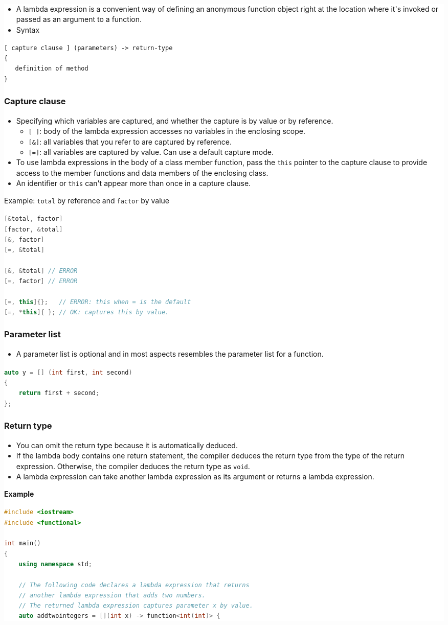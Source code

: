 - A lambda expression is a convenient way of defining an anonymous function object right at the location where it's invoked or passed as an argument to a function.
- Syntax

```{output}
[ capture clause ] (parameters) -> return-type  
{   
   definition of method   
} 
```

### Capture clause

- Specifying which variables are captured, and whether the capture is by value or by reference.
    + `[ ]`: body of the lambda expression accesses no variables in the enclosing scope.
    + `[&]`: all variables that you refer to are captured by reference.
    + `[=]`: all variables are captured by value. Can use a default capture mode.
- To use lambda expressions in the body of a class member function, pass the `this` pointer to the capture clause to provide access to the member functions and data members of the enclosing class.
- An identifier or `this` can't appear more than once in a capture clause.

Example: `total` by reference and `factor` by value
```cpp
[&total, factor]
[factor, &total]
[&, factor]
[=, &total]

[&, &total] // ERROR
[=, factor] // ERROR

[=, this]{};   // ERROR: this when = is the default
[=, *this]{ }; // OK: captures this by value.
```

### Parameter list

- A parameter list is optional and in most aspects resembles the parameter list for a function.

```cpp
auto y = [] (int first, int second)
{
    return first + second;
};
```

### Return type

- You can omit the return type because it is automatically deduced.
- If the lambda body contains one return statement, the compiler deduces the return type from the type of the return expression. Otherwise, the compiler deduces the return type as `void`.
- A lambda expression can take another lambda expression as its argument or returns a lambda expression.

**Example**
```cpp
#include <iostream>
#include <functional>

int main()
{
    using namespace std;

    // The following code declares a lambda expression that returns
    // another lambda expression that adds two numbers.
    // The returned lambda expression captures parameter x by value.
    auto addtwointegers = [](int x) -> function<int(int)> {
```